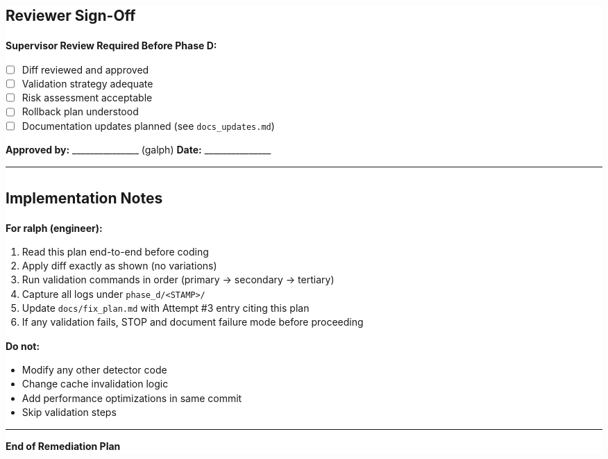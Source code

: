 
## Reviewer Sign-Off

**Supervisor Review Required Before Phase D:**

- [ ] Diff reviewed and approved
- [ ] Validation strategy adequate
- [ ] Risk assessment acceptable
- [ ] Rollback plan understood
- [ ] Documentation updates planned (see `docs_updates.md`)

**Approved by:** _______________ (galph)
**Date:** _______________

---

## Implementation Notes

**For ralph (engineer):**

1. Read this plan end-to-end before coding
2. Apply diff exactly as shown (no variations)
3. Run validation commands in order (primary → secondary → tertiary)
4. Capture all logs under `phase_d/<STAMP>/`
5. Update `docs/fix_plan.md` with Attempt #3 entry citing this plan
6. If any validation fails, STOP and document failure mode before proceeding

**Do not:**
- Modify any other detector code
- Change cache invalidation logic
- Add performance optimizations in same commit
- Skip validation steps

---

**End of Remediation Plan**
